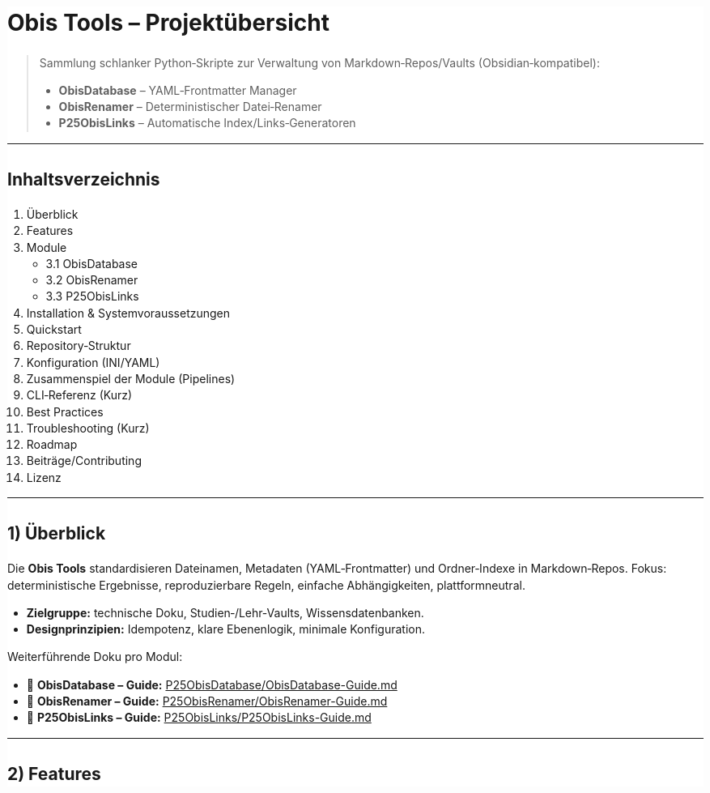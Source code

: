 # Obis Tools – Projektübersicht

> Sammlung schlanker Python‑Skripte zur Verwaltung von Markdown‑Repos/Vaults (Obsidian‑kompatibel):
>
> - **ObisDatabase** – YAML‑Frontmatter Manager
> - **ObisRenamer** – Deterministischer Datei‑Renamer
> - **P25ObisLinks** – Automatische Index/Links‑Generatoren

---

## Inhaltsverzeichnis

1. Überblick
2. Features
3. Module
   - 3.1 ObisDatabase
   - 3.2 ObisRenamer
   - 3.3 P25ObisLinks
4. Installation & Systemvoraussetzungen
5. Quickstart
6. Repository‑Struktur
7. Konfiguration (INI/YAML)
8. Zusammenspiel der Module (Pipelines)
9. CLI‑Referenz (Kurz)
10. Best Practices
11. Troubleshooting (Kurz)
12. Roadmap
13. Beiträge/Contributing
14. Lizenz

---

## 1) Überblick

Die **Obis Tools** standardisieren Dateinamen, Metadaten (YAML‑Frontmatter) und Ordner‑Indexe in Markdown‑Repos. Fokus: deterministische Ergebnisse, reproduzierbare Regeln, einfache Abhängigkeiten, plattformneutral.

- **Zielgruppe:** technische Doku, Studien‑/Lehr‑Vaults, Wissensdatenbanken.
- **Designprinzipien:** Idempotenz, klare Ebenenlogik, minimale Konfiguration.

Weiterführende Doku pro Modul:
- 📘 **ObisDatabase – Guide:** [P25ObisDatabase/ObisDatabase-Guide.md](P25ObisDatabase/ObisDatabase-Guide.md)
- 📘 **ObisRenamer – Guide:** [P25ObisRenamer/ObisRenamer-Guide.md](P25ObisRenamer/ObisRenamer-Guide.md)
- 📘 **P25ObisLinks – Guide:** [P25ObisLinks/P25ObisLinks-Guide.md](P25ObisLinks/P25ObisLinks-Guide.md)

---

## 2) Features
